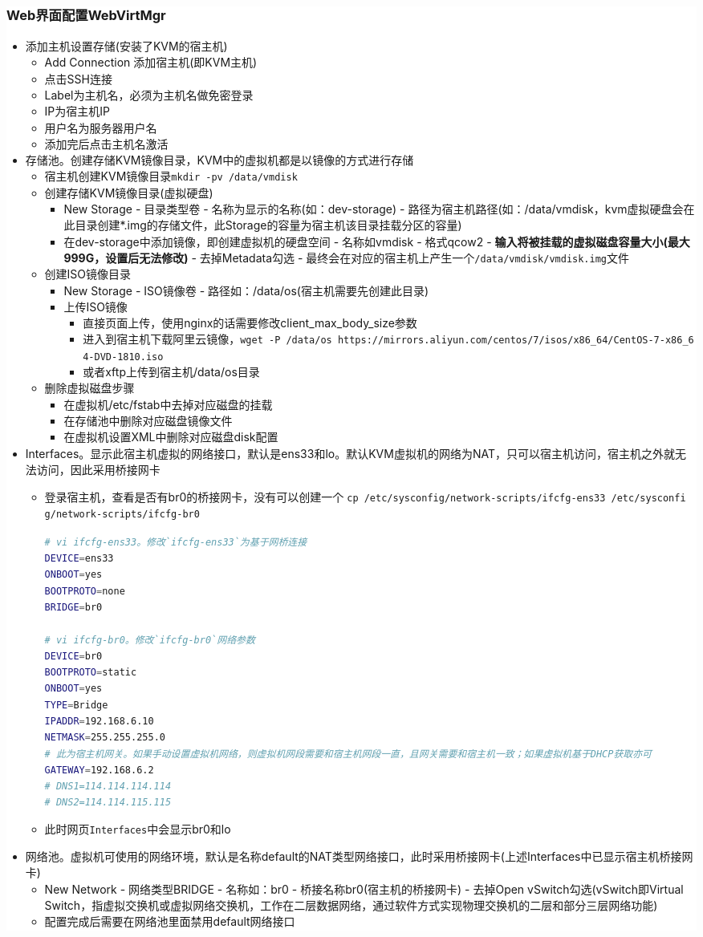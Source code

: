 ### Web界面配置WebVirtMgr

- 添加主机设置存储(安装了KVM的宿主机)
    - Add Connection 添加宿主机(即KVM主机)
    - 点击SSH连接
    - Label为主机名，必须为主机名做免密登录
    - IP为宿主机IP
    - 用户名为服务器用户名
    - 添加完后点击主机名激活
- 存储池。创建存储KVM镜像目录，KVM中的虚拟机都是以镜像的方式进行存储
    - 宿主机创建KVM镜像目录`mkdir -pv /data/vmdisk`
    - 创建存储KVM镜像目录(虚拟硬盘)
        - New Storage - 目录类型卷 - 名称为显示的名称(如：dev-storage) - 路径为宿主机路径(如：/data/vmdisk，kvm虚拟硬盘会在此目录创建*.img的存储文件，此Storage的容量为宿主机该目录挂载分区的容量)
        - 在dev-storage中添加镜像，即创建虚拟机的硬盘空间 - 名称如vmdisk - 格式qcow2 - **输入将被挂载的虚拟磁盘容量大小(最大999G，设置后无法修改)** - 去掉Metadata勾选 - 最终会在对应的宿主机上产生一个`/data/vmdisk/vmdisk.img`文件
    - 创建ISO镜像目录
        - New Storage - ISO镜像卷 - 路径如：/data/os(宿主机需要先创建此目录)
        - 上传ISO镜像
            - 直接页面上传，使用nginx的话需要修改client_max_body_size参数
            - 进入到宿主机下载阿里云镜像，`wget -P /data/os https://mirrors.aliyun.com/centos/7/isos/x86_64/CentOS-7-x86_64-DVD-1810.iso`
            - 或者xftp上传到宿主机/data/os目录
    - 删除虚拟磁盘步骤
        - 在虚拟机/etc/fstab中去掉对应磁盘的挂载
        - 在存储池中删除对应磁盘镜像文件
        - 在虚拟机设置XML中删除对应磁盘disk配置
- Interfaces。显示此宿主机虚拟的网络接口，默认是ens33和lo。默认KVM虚拟机的网络为NAT，只可以宿主机访问，宿主机之外就无法访问，因此采用桥接网卡
    - 登录宿主机，查看是否有br0的桥接网卡，没有可以创建一个 `cp /etc/sysconfig/network-scripts/ifcfg-ens33 /etc/sysconfig/network-scripts/ifcfg-br0`

        ```bash
        # vi ifcfg-ens33。修改`ifcfg-ens33`为基于网桥连接
        DEVICE=ens33
        ONBOOT=yes
        BOOTPROTO=none
        BRIDGE=br0

        # vi ifcfg-br0。修改`ifcfg-br0`网络参数
        DEVICE=br0
        BOOTPROTO=static
        ONBOOT=yes
        TYPE=Bridge
        IPADDR=192.168.6.10
        NETMASK=255.255.255.0
        # 此为宿主机网关。如果手动设置虚拟机网络，则虚拟机网段需要和宿主机网段一直，且网关需要和宿主机一致；如果虚拟机基于DHCP获取亦可
        GATEWAY=192.168.6.2
        # DNS1=114.114.114.114
        # DNS2=114.114.115.115
        ```
    - 此时网页`Interfaces`中会显示br0和lo
- 网络池。虚拟机可使用的网络环境，默认是名称default的NAT类型网络接口，此时采用桥接网卡(上述Interfaces中已显示宿主机桥接网卡)
    - New Network - 网络类型BRIDGE - 名称如：br0 - 桥接名称br0(宿主机的桥接网卡) - 去掉Open vSwitch勾选(vSwitch即Virtual Switch，指虚拟交换机或虚拟网络交换机，工作在二层数据网络，通过软件方式实现物理交换机的二层和部分三层网络功能)
    - 配置完成后需要在网络池里面禁用default网络接口